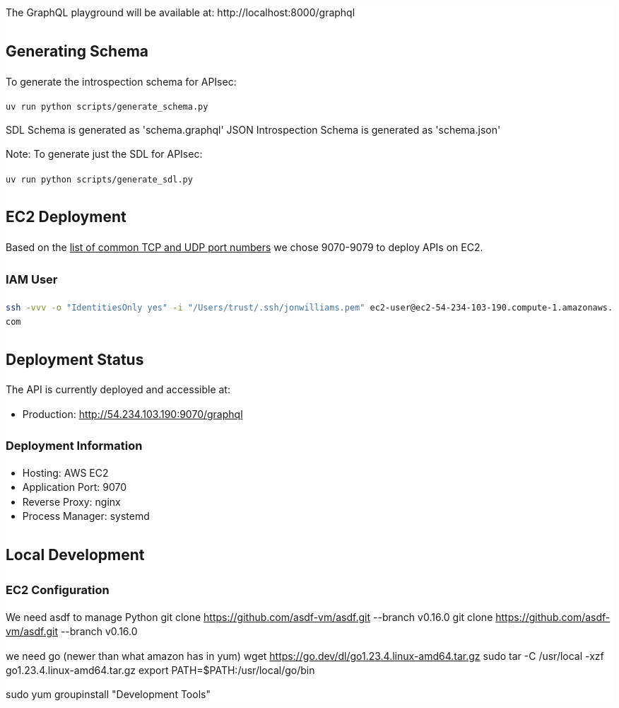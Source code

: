 The GraphQL playground will be available at: http://localhost:8000/graphql

## Generating Schema

To generate the introspection schema for APIsec:
```bash
uv run python scripts/generate_schema.py
```

SDL Schema is generated as 'schema.graphql'
JSON Introspection Schema is generated as 'schema.json'

Note:  To generate just the SDL for APIsec:
```bash
uv run python scripts/generate_sdl.py
```

## EC2 Deployment  
Based on the [list of common TCP and UDP port numbers](https://en.wikipedia.org/wiki/List_of_TCP_and_UDP_port_numbers) we chose 9070-9079 to deploy APIs on EC2.

### IAM User
```bash
ssh -vvv -o "IdentitiesOnly yes" -i "/Users/trust/.ssh/jonwilliams.pem" ec2-user@ec2-54-234-103-190.compute-1.amazonaws.com
```

## Deployment Status

The API is currently deployed and accessible at:
- Production: http://54.234.103.190:9070/graphql

### Deployment Information
- Hosting: AWS EC2
- Application Port: 9070
- Reverse Proxy: nginx
- Process Manager: systemd

## Local Development

### EC2 Configuration

We need asdf to manage Python
git clone https://github.com/asdf-vm/asdf.git --branch v0.16.0
git clone https://github.com/asdf-vm/asdf.git --branch v0.16.0

we need go (newer than what amazon has in yum)
wget https://go.dev/dl/go1.23.4.linux-amd64.tar.gz
sudo tar -C /usr/local -xzf go1.23.4.linux-amd64.tar.gz
export PATH=$PATH:/usr/local/go/bin

sudo yum groupinstall "Development Tools"
